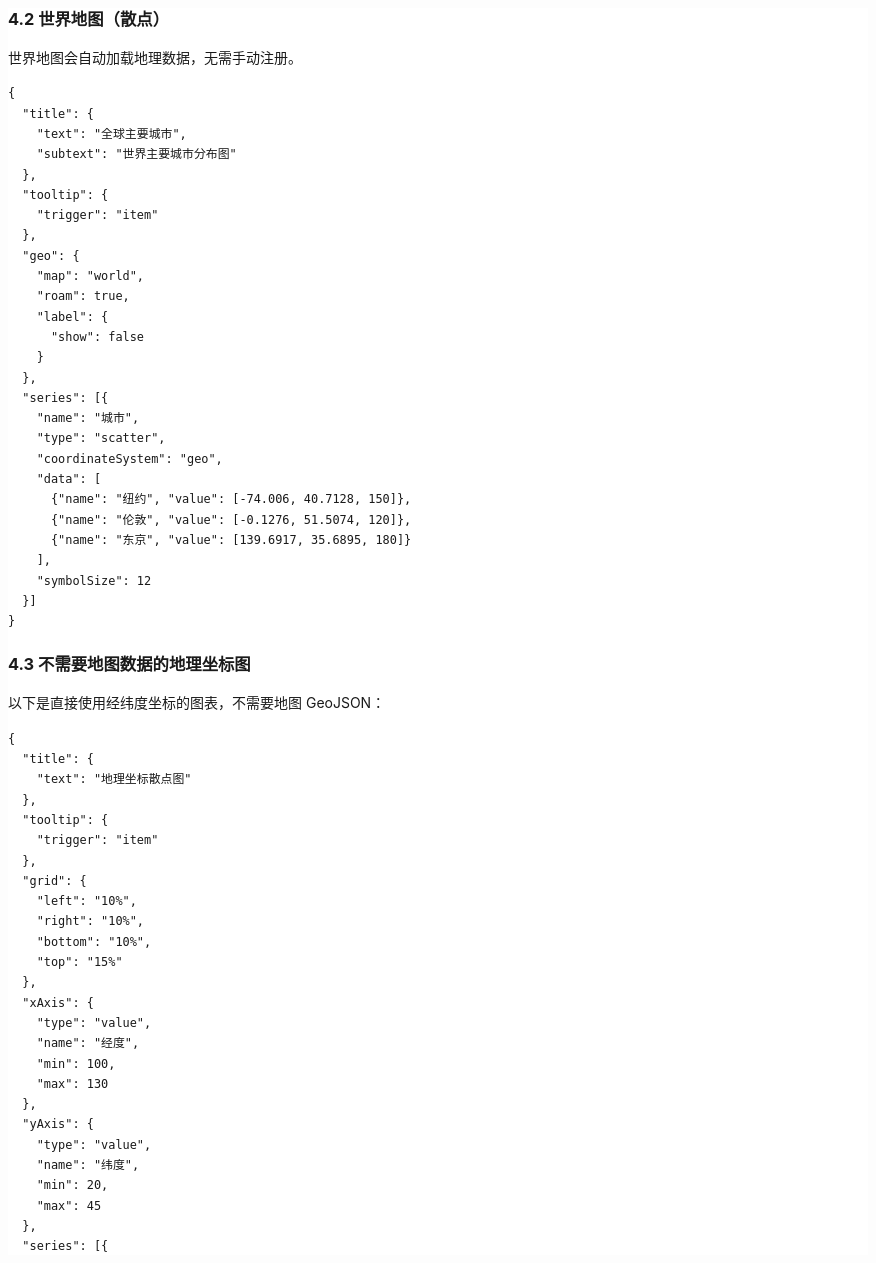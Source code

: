 ### 4.2 世界地图（散点）

世界地图会自动加载地理数据，无需手动注册。

```echarts
{
  "title": {
    "text": "全球主要城市",
    "subtext": "世界主要城市分布图"
  },
  "tooltip": {
    "trigger": "item"
  },
  "geo": {
    "map": "world",
    "roam": true,
    "label": {
      "show": false
    }
  },
  "series": [{
    "name": "城市",
    "type": "scatter",
    "coordinateSystem": "geo",
    "data": [
      {"name": "纽约", "value": [-74.006, 40.7128, 150]},
      {"name": "伦敦", "value": [-0.1276, 51.5074, 120]},
      {"name": "东京", "value": [139.6917, 35.6895, 180]}
    ],
    "symbolSize": 12
  }]
}
```

### 4.3 不需要地图数据的地理坐标图

以下是直接使用经纬度坐标的图表，不需要地图 GeoJSON：

```echarts
{
  "title": {
    "text": "地理坐标散点图"
  },
  "tooltip": {
    "trigger": "item"
  },
  "grid": {
    "left": "10%",
    "right": "10%",
    "bottom": "10%",
    "top": "15%"
  },
  "xAxis": {
    "type": "value",
    "name": "经度",
    "min": 100,
    "max": 130
  },
  "yAxis": {
    "type": "value",
    "name": "纬度",
    "min": 20,
    "max": 45
  },
  "series": [{
```